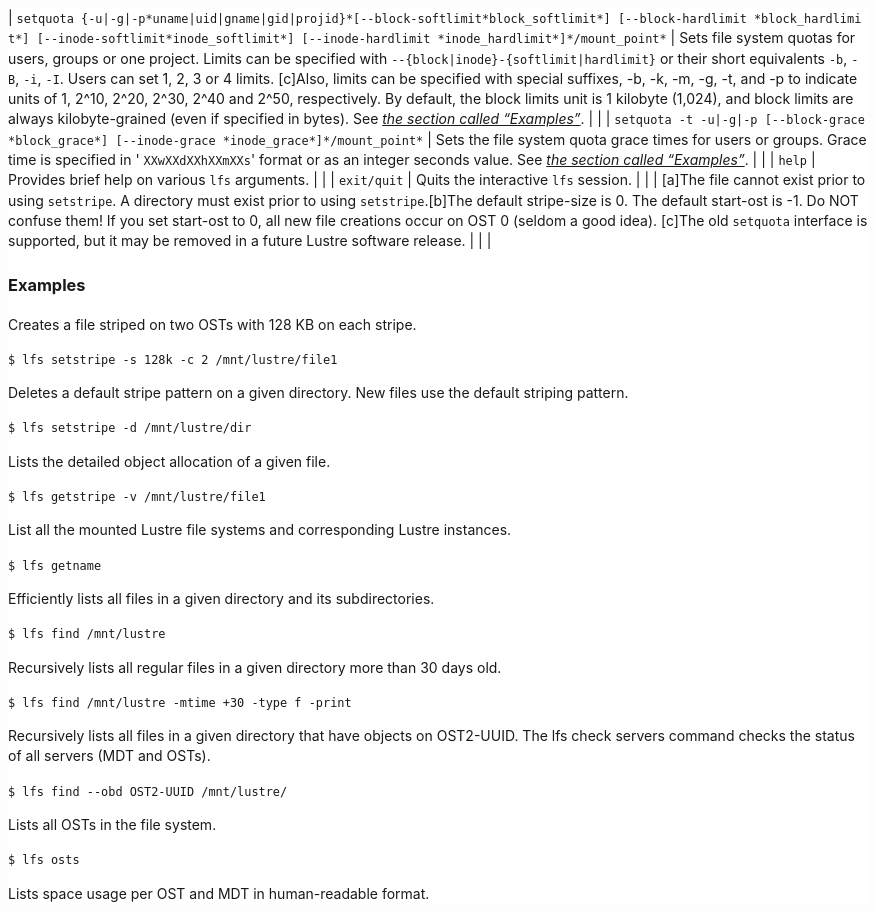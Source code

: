 | `setquota {-u|-g|-p*uname|uid|gname|gid|projid}*[--block-softlimit*block_softlimit*] [--block-hardlimit *block_hardlimit*] [--inode-softlimit*inode_softlimit*] [--inode-hardlimit *inode_hardlimit*]*/mount_point*` | Sets file system quotas for users, groups or one project. Limits can be specified with `--{block|inode}-{softlimit|hardlimit}` or their short equivalents `-b`, `-B`, `-i`, `-I`. Users can set 1, 2, 3 or 4 limits. [c]Also, limits can be specified with special suffixes, -b, -k, -m, -g, -t, and -p to indicate units of 1, 2^10, 2^20, 2^30, 2^40 and 2^50, respectively. By default, the block limits unit is 1 kilobyte (1,024), and block limits are always kilobyte-grained (even if specified in bytes). See [*the section called “Examples”*](#examples). |                                                              |
| `setquota -t -u|-g|-p [--block-grace *block_grace*] [--inode-grace *inode_grace*]*/mount_point*` | Sets the file system quota grace times for users or groups. Grace time is specified in ' `XXwXXdXXhXXmXXs`' format or as an integer seconds value. See [*the section called “Examples”*](#examples). |                                                              |
| `help`                                                       | Provides brief help on various `lfs` arguments.              |                                                              |
| `exit/quit`                                                  | Quits the interactive `lfs` session.                         |                                                              |
| [a]The file cannot exist prior to using `setstripe`. A directory must exist prior to using `setstripe`.[b]The default stripe-size is 0. The default start-ost is -1. Do NOT confuse them! If you set start-ost to 0, all new file creations occur on OST 0 (seldom a good idea).                                                                                [c]The old `setquota` interface is supported, but it may be removed in a future Lustre software release. |                                                              |                                                              |

### Examples

Creates a file striped on two OSTs with 128 KB on each stripe.

```
$ lfs setstripe -s 128k -c 2 /mnt/lustre/file1
```

Deletes a default stripe pattern on a given directory. New files use the default striping pattern.

```
$ lfs setstripe -d /mnt/lustre/dir
```

Lists the detailed object allocation of a given file.

```
$ lfs getstripe -v /mnt/lustre/file1
```

List all the mounted Lustre file systems and corresponding Lustre instances.

```
$ lfs getname
```

Efficiently lists all files in a given directory and its subdirectories.

```
$ lfs find /mnt/lustre
```

Recursively lists all regular files in a given directory more than 30 days old.

```
$ lfs find /mnt/lustre -mtime +30 -type f -print
```

Recursively lists all files in a given directory that have objects on OST2-UUID. The lfs check servers command checks the status of all servers (MDT and OSTs).

```
$ lfs find --obd OST2-UUID /mnt/lustre/
```

Lists all OSTs in the file system.

```
$ lfs osts
```

Lists space usage per OST and MDT in human-readable format.
